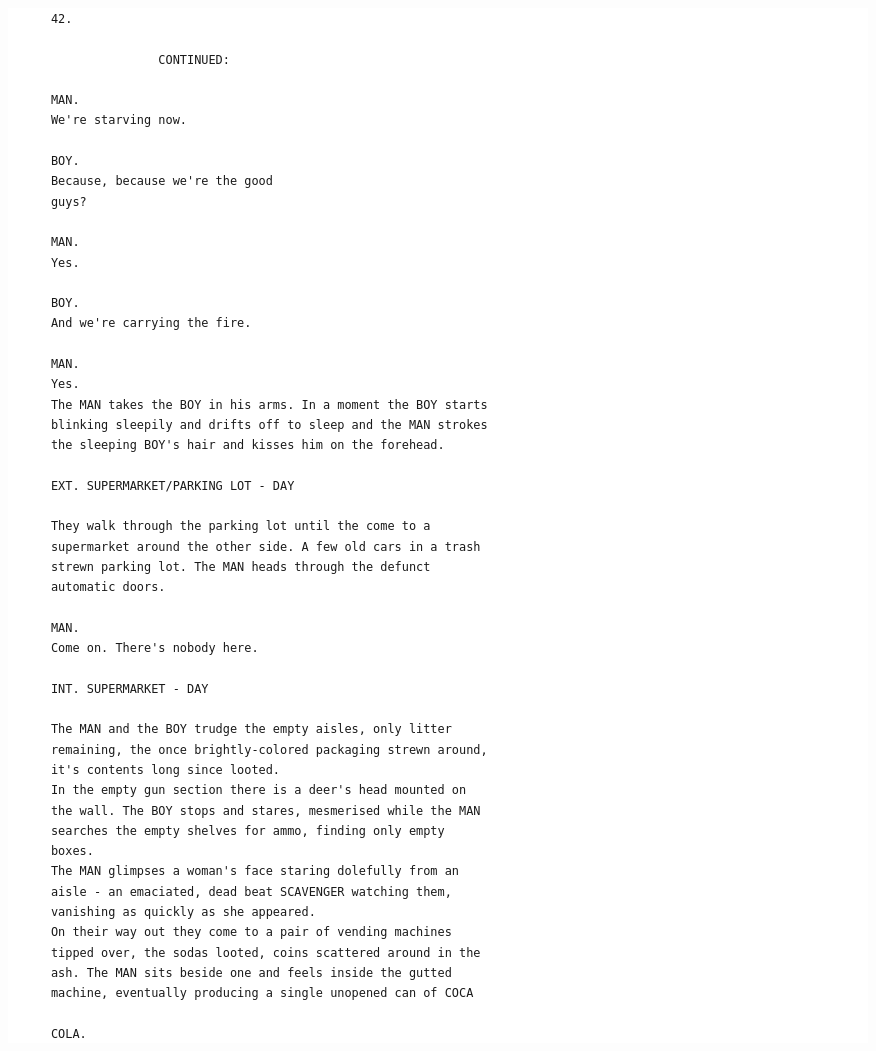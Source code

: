                          

                         

                         

                         

          42.

                         CONTINUED:

          MAN.
          We're starving now.

          BOY.
          Because, because we're the good
          guys?

          MAN.
          Yes.

          BOY.
          And we're carrying the fire.

          MAN.
          Yes.
          The MAN takes the BOY in his arms. In a moment the BOY starts
          blinking sleepily and drifts off to sleep and the MAN strokes
          the sleeping BOY's hair and kisses him on the forehead.

          EXT. SUPERMARKET/PARKING LOT - DAY

          They walk through the parking lot until the come to a
          supermarket around the other side. A few old cars in a trash
          strewn parking lot. The MAN heads through the defunct
          automatic doors.

          MAN.
          Come on. There's nobody here.

          INT. SUPERMARKET - DAY

          The MAN and the BOY trudge the empty aisles, only litter
          remaining, the once brightly-colored packaging strewn around,
          it's contents long since looted.
          In the empty gun section there is a deer's head mounted on
          the wall. The BOY stops and stares, mesmerised while the MAN
          searches the empty shelves for ammo, finding only empty
          boxes.
          The MAN glimpses a woman's face staring dolefully from an
          aisle - an emaciated, dead beat SCAVENGER watching them,
          vanishing as quickly as she appeared. 
          On their way out they come to a pair of vending machines 
          tipped over, the sodas looted, coins scattered around in the
          ash. The MAN sits beside one and feels inside the gutted
          machine, eventually producing a single unopened can of COCA

          COLA.
